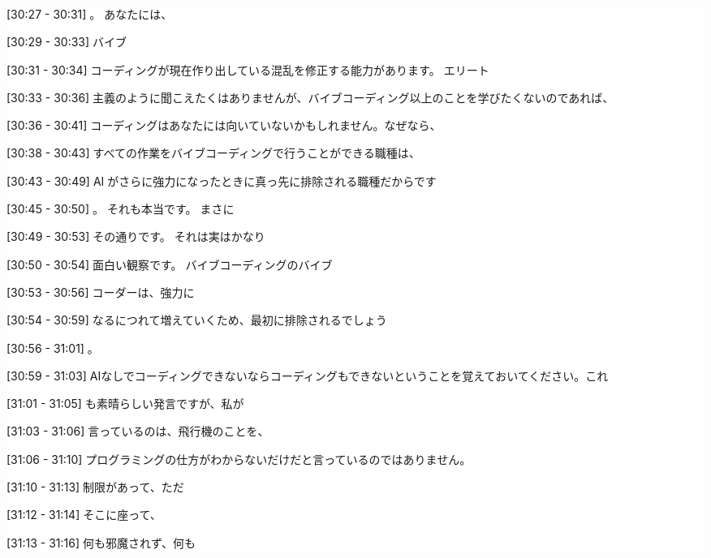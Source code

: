 [30:27 - 30:31]
。 あなたには、

[30:29 - 30:33]
バイブ

[30:31 - 30:34]
コーディングが現在作り出している混乱を修正する能力があります。 エリート

[30:33 - 30:36]
主義のように聞こえたくはありませんが、バイブコーディング以上のことを学びたくないのであれば、

[30:36 - 30:41]
コーディングはあなたには向いていないかもしれません。なぜなら、

[30:38 - 30:43]
すべての作業をバイブコーディングで行うことができる職種は、

[30:43 - 30:49]
AI がさらに強力になったときに真っ先に排除される職種だからです

[30:45 - 30:50]
。 それも本当です。 まさに

[30:49 - 30:53]
その通りです。 それは実はかなり

[30:50 - 30:54]
面白い観察です。 バイブコーディングのバイブ

[30:53 - 30:56]
コーダーは、強力に

[30:54 - 30:59]
なるにつれて増えていくため、最初に排除されるでしょう

[30:56 - 31:01]
。

[30:59 - 31:03]
AIなしでコーディングできないならコーディングもできないということを覚えておいてください。これ

[31:01 - 31:05]
も素晴らしい発言ですが、私が

[31:03 - 31:06]
言っているのは、飛行機のことを、

[31:06 - 31:10]
プログラミングの仕方がわからないだけだと言っているのではありません。

[31:10 - 31:13]
制限があって、ただ

[31:12 - 31:14]
そこに座って、

[31:13 - 31:16]
何も邪魔されず、何も
